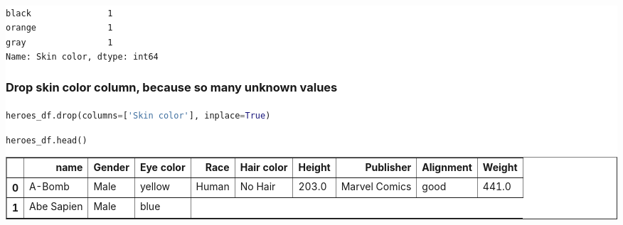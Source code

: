     black               1
    orange              1
    gray                1
    Name: Skin color, dtype: int64



### Drop skin color column, because so many unknown values


```python
heroes_df.drop(columns=['Skin color'], inplace=True)
```


```python
heroes_df.head()
```




<div>
<style scoped>
    .dataframe tbody tr th:only-of-type {
        vertical-align: middle;
    }

    .dataframe tbody tr th {
        vertical-align: top;
    }

    .dataframe thead th {
        text-align: right;
    }
</style>
<table border="1" class="dataframe">
  <thead>
    <tr style="text-align: right;">
      <th></th>
      <th>name</th>
      <th>Gender</th>
      <th>Eye color</th>
      <th>Race</th>
      <th>Hair color</th>
      <th>Height</th>
      <th>Publisher</th>
      <th>Alignment</th>
      <th>Weight</th>
    </tr>
  </thead>
  <tbody>
    <tr>
      <th>0</th>
      <td>A-Bomb</td>
      <td>Male</td>
      <td>yellow</td>
      <td>Human</td>
      <td>No Hair</td>
      <td>203.0</td>
      <td>Marvel Comics</td>
      <td>good</td>
      <td>441.0</td>
    </tr>
    <tr>
      <th>1</th>
      <td>Abe Sapien</td>
      <td>Male</td>
      <td>blue</td>